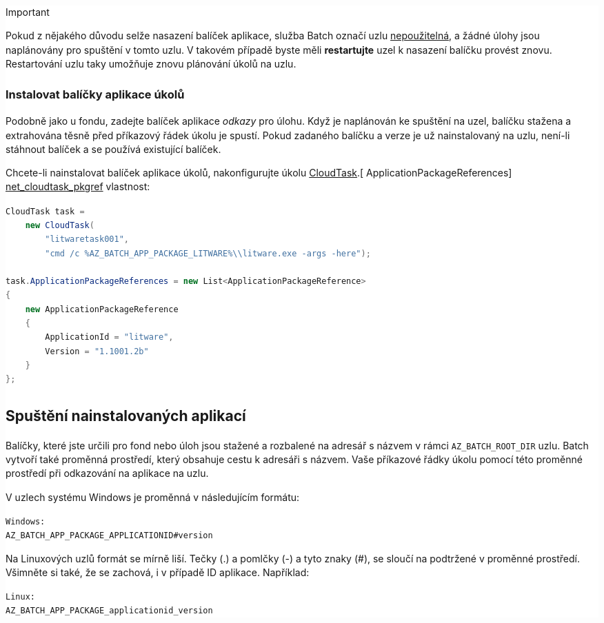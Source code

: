 ```csharp
```

> [!IMPORTANT]
> Pokud z nějakého důvodu selže nasazení balíček aplikace, služba Batch označí uzlu [nepoužitelná][net_nodestate], a žádné úlohy jsou naplánovány pro spuštění v tomto uzlu. V takovém případě byste měli **restartujte** uzel k nasazení balíčku provést znovu. Restartování uzlu taky umožňuje znovu plánování úkolů na uzlu.
> 
> 

### <a name="install-task-application-packages"></a>Instalovat balíčky aplikace úkolů
Podobně jako u fondu, zadejte balíček aplikace *odkazy* pro úlohu. Když je naplánován ke spuštění na uzel, balíčku stažena a extrahována těsně před příkazový řádek úkolu je spustí. Pokud zadaného balíčku a verze je už nainstalovaný na uzlu, není-li stáhnout balíček a se používá existující balíček.

Chcete-li nainstalovat balíček aplikace úkolů, nakonfigurujte úkolu [CloudTask][net_cloudtask].[ ApplicationPackageReferences] [ net_cloudtask_pkgref] vlastnost:

```csharp
CloudTask task =
    new CloudTask(
        "litwaretask001",
        "cmd /c %AZ_BATCH_APP_PACKAGE_LITWARE%\\litware.exe -args -here");

task.ApplicationPackageReferences = new List<ApplicationPackageReference>
{
    new ApplicationPackageReference
    {
        ApplicationId = "litware",
        Version = "1.1001.2b"
    }
};
```

## <a name="execute-the-installed-applications"></a>Spuštění nainstalovaných aplikací
Balíčky, které jste určili pro fond nebo úloh jsou stažené a rozbalené na adresář s názvem v rámci `AZ_BATCH_ROOT_DIR` uzlu. Batch vytvoří také proměnná prostředí, který obsahuje cestu k adresáři s názvem. Vaše příkazové řádky úkolu pomocí této proměnné prostředí při odkazování na aplikace na uzlu. 

V uzlech systému Windows je proměnná v následujícím formátu:

```
Windows:
AZ_BATCH_APP_PACKAGE_APPLICATIONID#version
```

Na Linuxových uzlů formát se mírně liší. Tečky (.) a pomlčky (-) a tyto znaky (#), se sloučí na podtržené v proměnné prostředí. Všimněte si také, že se zachová, i v případě ID aplikace. Například:

```
Linux:
AZ_BATCH_APP_PACKAGE_applicationid_version
```


[api_net]: https://docs.microsoft.com/dotnet/api/overview/azure/batch/client?view=azure-dotnet
[api_net_mgmt]: https://docs.microsoft.com/dotnet/api/overview/azure/batch/management?view=azure-dotnet
[api_rest]: https://docs.microsoft.com/en-us/rest/api/batchservice/
[batch_mgmt_nuget]: https://www.nuget.org/packages/Microsoft.Azure.Management.Batch/
[github_samples]: https://github.com/Azure/azure-batch-samples
[storage_pricing]: https://azure.microsoft.com/pricing/details/storage/
[net_appops]: https://msdn.microsoft.com/library/azure/microsoft.azure.batch.applicationoperations.aspx
[net_appops_listappsummaries]: https://msdn.microsoft.com/library/azure/microsoft.azure.batch.applicationoperations.listapplicationsummaries.aspx
[net_cloudpool]: https://msdn.microsoft.com/library/azure/microsoft.azure.batch.cloudpool.aspx
[net_cloudpool_pkgref]: https://msdn.microsoft.com/library/azure/microsoft.azure.batch.cloudpool.applicationpackagereferences.aspx
[net_cloudtask]: https://msdn.microsoft.com/library/microsoft.azure.batch.cloudtask.aspx
[net_cloudtask_pkgref]: https://msdn.microsoft.com/library/microsoft.azure.batch.cloudtask.applicationpackagereferences.aspx
[net_nodestate]: https://msdn.microsoft.com/library/azure/microsoft.azure.batch.computenode.state.aspx
[net_pkgref]: https://msdn.microsoft.com/library/azure/microsoft.azure.batch.applicationpackagereference.aspx
[portal]: https://portal.azure.com
[rest_applications]: https://msdn.microsoft.com/library/azure/mt643945.aspx
[rest_add_pool]: https://msdn.microsoft.com/library/azure/dn820174.aspx
[rest_add_pool_with_packages]: https://msdn.microsoft.com/library/azure/dn820174.aspx#bk_apkgreference
[1]: ./media/batch-application-packages/app_pkg_01.png "Vysokoúrovňový diagram balíčky aplikací"
[2]: ./media/batch-application-packages/app_pkg_02.png "Dlaždice aplikace na portálu Azure"
[3]: ./media/batch-application-packages/app_pkg_03.png "Okno aplikace na portálu Azure"
[4]: ./media/batch-application-packages/app_pkg_04.png "Okno podrobností aplikace v portálu Azure"
[5]: ./media/batch-application-packages/app_pkg_05.png "Nové okno aplikace na portálu Azure"
[7]: ./media/batch-application-packages/app_pkg_07.png "Aktualizace nebo odstranění balíčků rozevírací seznam v portálu Azure"
[8]: ./media/batch-application-packages/app_pkg_08.png "Okno nový balíček aplikace na portálu Azure"
[9]: ./media/batch-application-packages/app_pkg_09.png "Žádná propojené výstraha účtu úložiště"
[10]: ./media/batch-application-packages/app_pkg_10.png "Zvolte okně účtu úložiště na portálu Azure"
[11]: ./media/batch-application-packages/app_pkg_11.png "Okno balíček aktualizace na portálu Azure"
[12]: ./media/batch-application-packages/app_pkg_12.png "Odstranit balíček dialogové okno potvrzení na portálu Azure"
